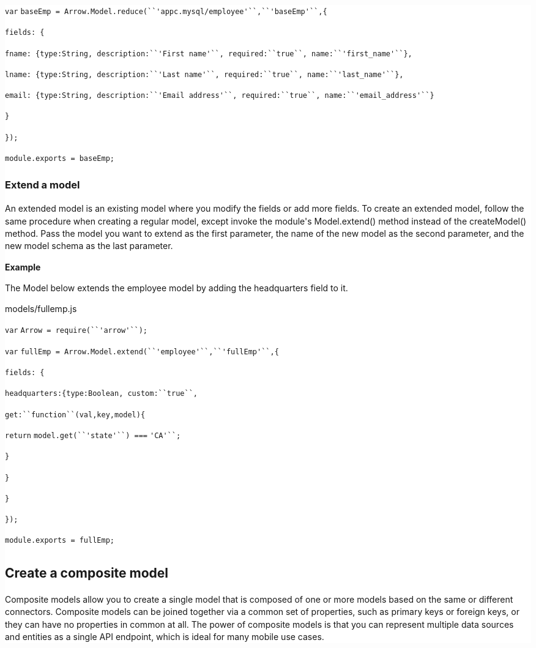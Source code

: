 `var` `baseEmp = Arrow.Model.reduce(``'appc.mysql/employee'``,``'baseEmp'``,{`

`fields: {`

`fname: {type:String, description:``'First name'``, required:``true``, name:``'first_name'``},`

`lname: {type:String, description:``'Last name'``, required:``true``, name:``'last_name'``},`

`email: {type:String, description:``'Email address'``, required:``true``, name:``'email_address'``}`

`}`

`});`

`module.exports = baseEmp;`

### Extend a model

An extended model is an existing model where you modify the fields or add more fields. To create an extended model, follow the same procedure when creating a regular model, except invoke the module's Model.extend() method instead of the createModel() method. Pass the model you want to extend as the first parameter, the name of the new model as the second parameter, and the new model schema as the last parameter.

**Example**

The Model below extends the employee model by adding the headquarters field to it.

models/fullemp.js

`var` `Arrow = require(``'arrow'``);`

`var` `fullEmp = Arrow.Model.extend(``'employee'``,``'fullEmp'``,{`

`fields: {`

`headquarters:{type:Boolean, custom:``true``,`

`get:``function``(val,key,model){`

`return` `model.get(``'state'``) ===` `'CA'``;`

`}`

`}`

`}`

`});`

`module.exports = fullEmp;`

## Create a composite model

Composite models allow you to create a single model that is composed of one or more models based on the same or different connectors. Composite models can be joined together via a common set of properties, such as primary keys or foreign keys, or they can have no properties in common at all. The power of composite models is that you can represent multiple data sources and entities as a single API endpoint, which is ideal for many mobile use cases.
